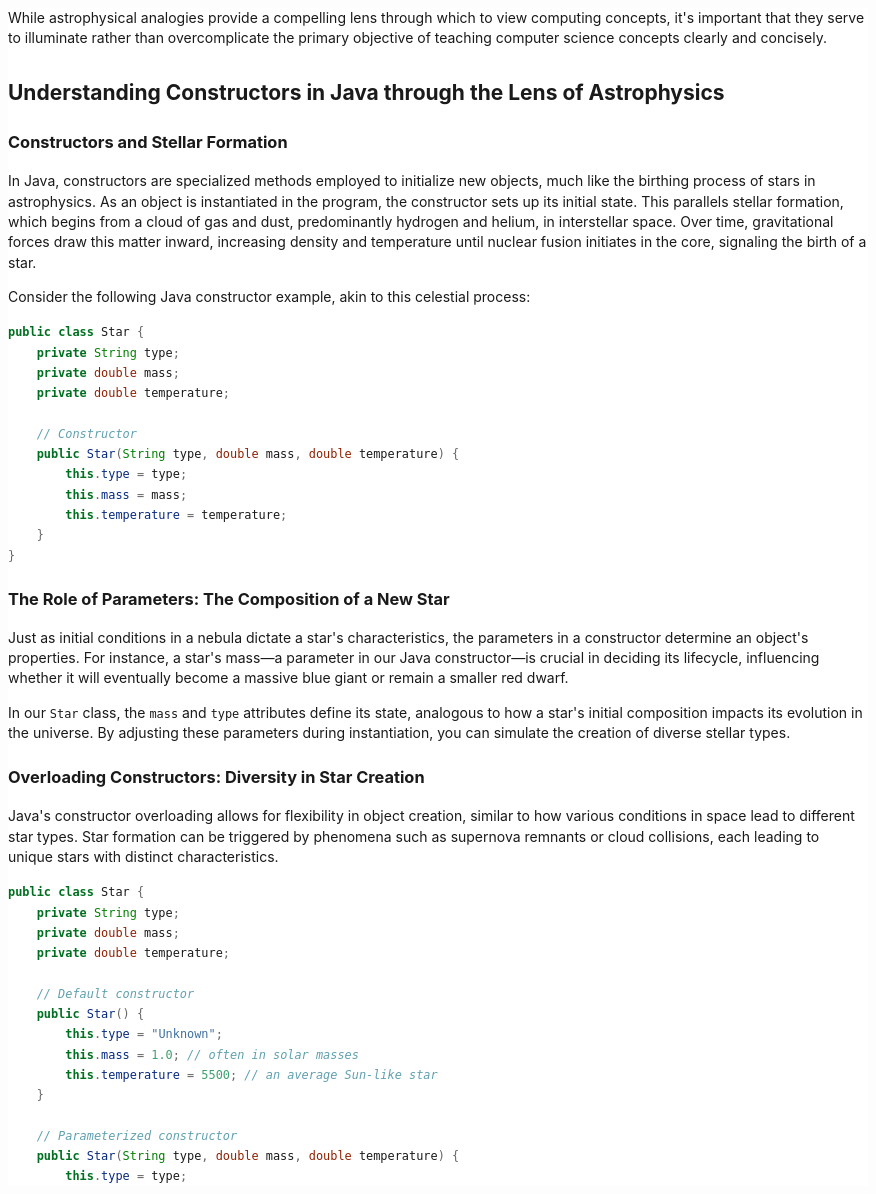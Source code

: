 While astrophysical analogies provide a compelling lens through which to view computing concepts, it's important that they serve to illuminate rather than overcomplicate the primary objective of teaching computer science concepts clearly and concisely.

## Understanding Constructors in Java through the Lens of Astrophysics

### Constructors and Stellar Formation

In Java, constructors are specialized methods employed to initialize new objects, much like the birthing process of stars in astrophysics. As an object is instantiated in the program, the constructor sets up its initial state. This parallels stellar formation, which begins from a cloud of gas and dust, predominantly hydrogen and helium, in interstellar space. Over time, gravitational forces draw this matter inward, increasing density and temperature until nuclear fusion initiates in the core, signaling the birth of a star.

Consider the following Java constructor example, akin to this celestial process:

```java
public class Star {
    private String type;
    private double mass;
    private double temperature;

    // Constructor
    public Star(String type, double mass, double temperature) {
        this.type = type;
        this.mass = mass;
        this.temperature = temperature;
    }
}
```

### The Role of Parameters: The Composition of a New Star

Just as initial conditions in a nebula dictate a star's characteristics, the parameters in a constructor determine an object's properties. For instance, a star's mass—a parameter in our Java constructor—is crucial in deciding its lifecycle, influencing whether it will eventually become a massive blue giant or remain a smaller red dwarf.

In our `Star` class, the `mass` and `type` attributes define its state, analogous to how a star's initial composition impacts its evolution in the universe. By adjusting these parameters during instantiation, you can simulate the creation of diverse stellar types.

### Overloading Constructors: Diversity in Star Creation

Java's constructor overloading allows for flexibility in object creation, similar to how various conditions in space lead to different star types. Star formation can be triggered by phenomena such as supernova remnants or cloud collisions, each leading to unique stars with distinct characteristics.

```java
public class Star {
    private String type;
    private double mass;
    private double temperature;

    // Default constructor
    public Star() {
        this.type = "Unknown";
        this.mass = 1.0; // often in solar masses
        this.temperature = 5500; // an average Sun-like star
    }

    // Parameterized constructor
    public Star(String type, double mass, double temperature) {
        this.type = type;
```
